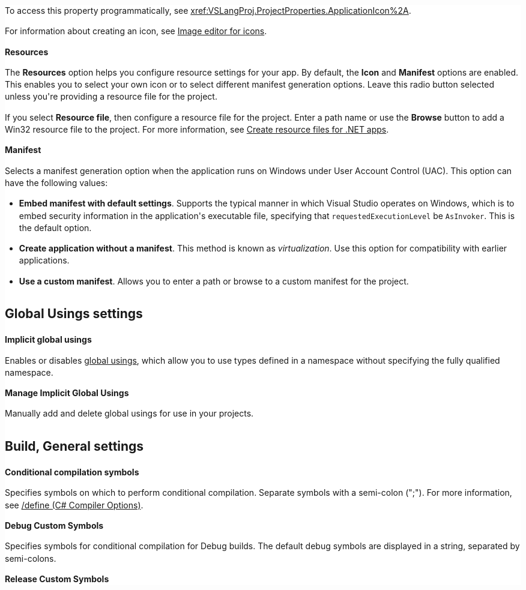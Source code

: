 To access this property programmatically, see <xref:VSLangProj.ProjectProperties.ApplicationIcon%2A>.

For information about creating an icon, see [Image editor for icons](/cpp/windows/image-editor-for-icons).

**Resources**

The **Resources** option helps you configure resource settings for your app. By default, the **Icon** and **Manifest** options are enabled. This enables you to select your own icon or to select different manifest generation options. Leave this radio button selected unless you're providing a resource file for the project.

If you select **Resource file**, then configure a resource file for the project. Enter a path name or use the **Browse** button to add a Win32 resource file to the project. For more information, see [Create resource files for .NET apps](/dotnet/core/extensions/create-resource-files).

**Manifest**

Selects a manifest generation option when the application runs on Windows under User Account Control (UAC). This option can have the following values:

- **Embed manifest with default settings**. Supports the typical manner in which Visual Studio operates on Windows, which is to embed security information in the application's executable file, specifying that `requestedExecutionLevel` be `AsInvoker`. This is the default option.

- **Create application without a manifest**. This method is known as *virtualization*. Use this option for compatibility with earlier applications.

- **Use a custom manifest**. Allows you to enter a path or browse to a custom manifest for the project.

## Global Usings settings

**Implicit global usings** 

Enables or disables [global usings](/dotnet/csharp/language-reference/keywords/using-directive#global-modifier), which allow you to use types defined in a namespace without specifying the fully qualified namespace.

**Manage Implicit Global Usings**

Manually add and delete global usings for use in your projects.

## Build, General settings

**Conditional compilation symbols**

Specifies symbols on which to perform conditional compilation. Separate symbols with a semi-colon (";"). For more information, see [/define (C# Compiler Options)](/dotnet/csharp/language-reference/compiler-options/define-compiler-option).

**Debug Custom Symbols**

Specifies symbols for conditional compilation for Debug builds. The default debug symbols are displayed in a string, separated by semi-colons.

**Release Custom Symbols**
